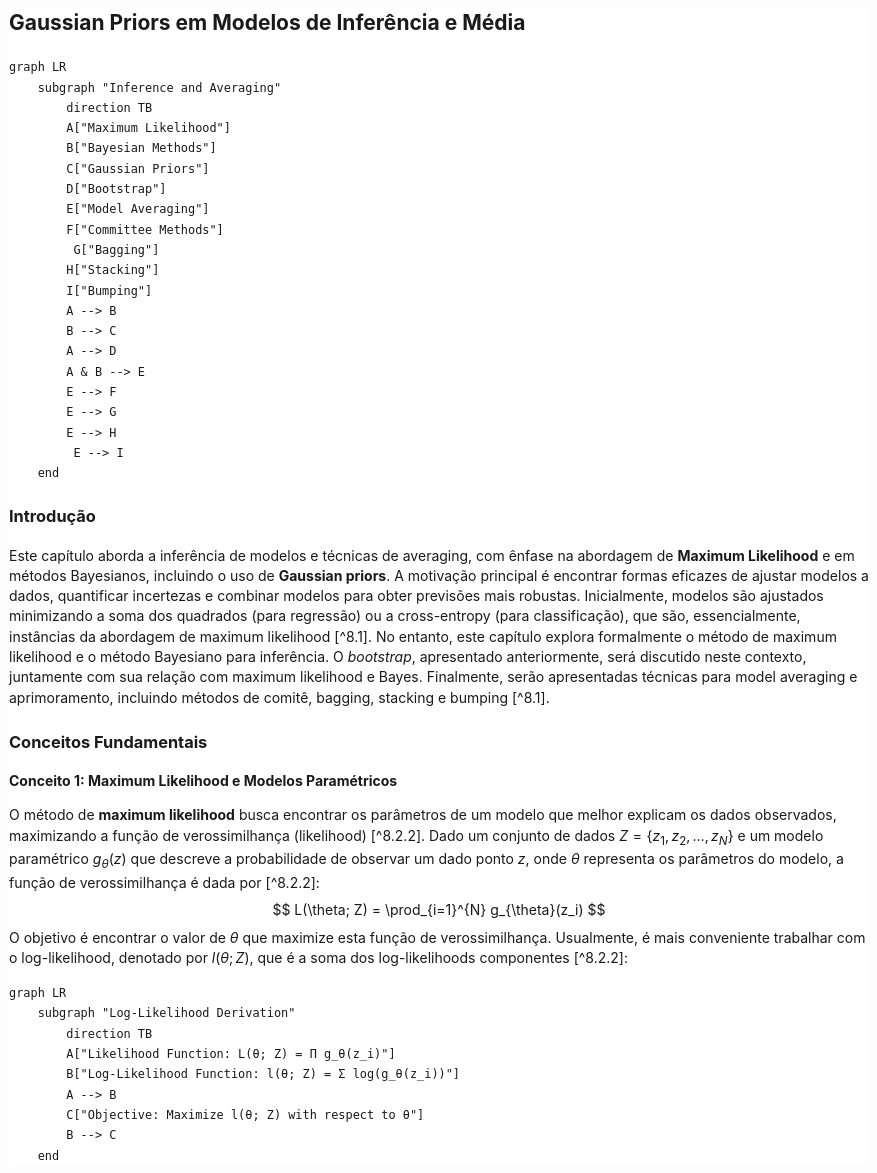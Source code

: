 ## Gaussian Priors em Modelos de Inferência e Média

```mermaid
graph LR
    subgraph "Inference and Averaging"
        direction TB
        A["Maximum Likelihood"]
        B["Bayesian Methods"]
        C["Gaussian Priors"]
        D["Bootstrap"]
        E["Model Averaging"]
        F["Committee Methods"]
         G["Bagging"]
        H["Stacking"]
        I["Bumping"]
        A --> B
        B --> C
        A --> D
        A & B --> E
        E --> F
        E --> G
        E --> H
         E --> I
    end
```

### Introdução

Este capítulo aborda a inferência de modelos e técnicas de averaging, com ênfase na abordagem de **Maximum Likelihood** e em métodos Bayesianos, incluindo o uso de **Gaussian priors**. A motivação principal é encontrar formas eficazes de ajustar modelos a dados, quantificar incertezas e combinar modelos para obter previsões mais robustas. Inicialmente, modelos são ajustados minimizando a soma dos quadrados (para regressão) ou a cross-entropy (para classificação), que são, essencialmente, instâncias da abordagem de maximum likelihood [^8.1]. No entanto, este capítulo explora formalmente o método de maximum likelihood e o método Bayesiano para inferência. O *bootstrap*, apresentado anteriormente, será discutido neste contexto, juntamente com sua relação com maximum likelihood e Bayes. Finalmente, serão apresentadas técnicas para model averaging e aprimoramento, incluindo métodos de comitê, bagging, stacking e bumping [^8.1].

### Conceitos Fundamentais
**Conceito 1: Maximum Likelihood e Modelos Paramétricos**

O método de **maximum likelihood** busca encontrar os parâmetros de um modelo que melhor explicam os dados observados, maximizando a função de verossimilhança (likelihood) [^8.2.2]. Dado um conjunto de dados $Z = \{z_1, z_2, \ldots, z_N\}$ e um modelo paramétrico $g_{\theta}(z)$ que descreve a probabilidade de observar um dado ponto $z$, onde $\theta$ representa os parâmetros do modelo, a função de verossimilhança é dada por [^8.2.2]:
$$
L(\theta; Z) = \prod_{i=1}^{N} g_{\theta}(z_i)
$$
O objetivo é encontrar o valor de $\theta$ que maximize esta função de verossimilhança. Usualmente, é mais conveniente trabalhar com o log-likelihood, denotado por $l(\theta; Z)$, que é a soma dos log-likelihoods componentes [^8.2.2]:
```mermaid
graph LR
    subgraph "Log-Likelihood Derivation"
        direction TB
        A["Likelihood Function: L(θ; Z) = Π g_θ(z_i)"]
        B["Log-Likelihood Function: l(θ; Z) = Σ log(g_θ(z_i))"]
        A --> B
        C["Objective: Maximize l(θ; Z) with respect to θ"]
        B --> C
    end
```